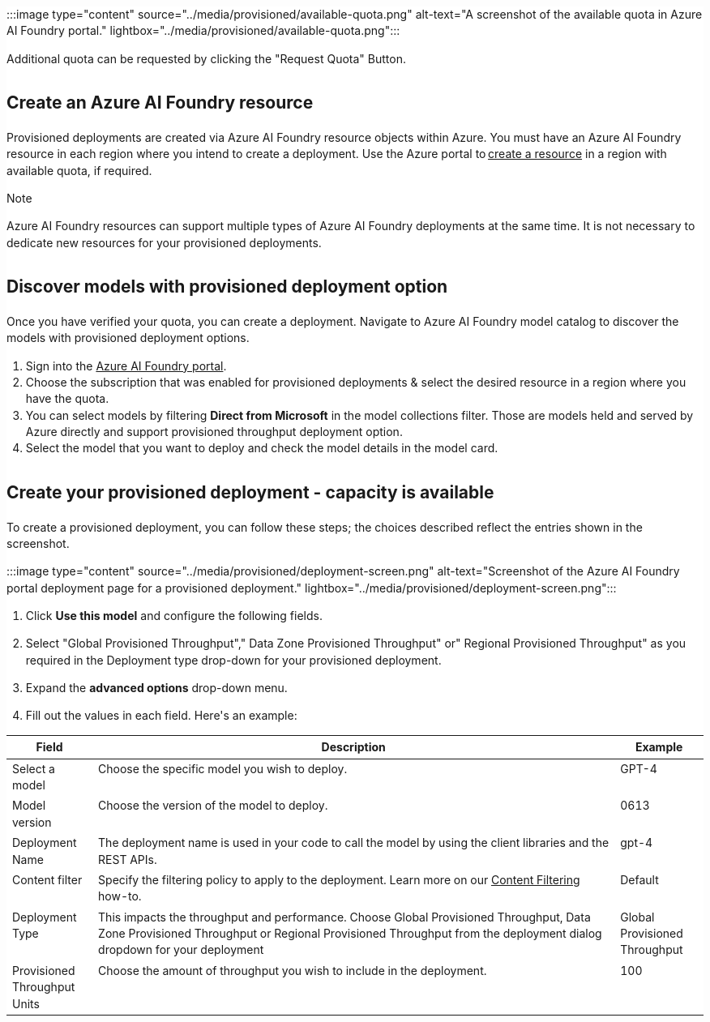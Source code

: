 :::image type="content" source="../media/provisioned/available-quota.png" alt-text="A screenshot of the available quota in Azure AI Foundry portal." lightbox="../media/provisioned/available-quota.png":::

Additional quota can be requested by clicking the "Request Quota" Button.

## Create an Azure AI Foundry resource 

Provisioned deployments are created via Azure AI Foundry resource objects within Azure. You must have an Azure AI Foundry resource in each region where you intend to create a deployment. Use the Azure portal to [create a resource](./create-resource.md) in a region with available quota, if required.  

> [!NOTE]
> Azure AI Foundry resources can support multiple types of Azure AI Foundry deployments at the same time.  It is not necessary to dedicate new resources for your provisioned deployments. 

## Discover models with provisioned deployment option

Once you have verified your quota, you can create a deployment. Navigate to Azure AI Foundry model catalog to discover the models with provisioned deployment options. 

1. Sign into the [Azure AI Foundry portal](https://ai.azure.com/). 
2. Choose the subscription that was enabled for provisioned deployments & select the desired resource in a region where you have the quota. 
3. You can select models by filtering **Direct from Microsoft** in the model collections filter. Those are models held and served by Azure directly and support provisioned throughput deployment option. 
4. Select the model that you want to deploy and check the model details in the model card. 


## Create your provisioned deployment - capacity is available

To create a provisioned deployment, you can follow these steps; the choices described reflect the entries shown in the screenshot.

:::image type="content" source="../media/provisioned/deployment-screen.png" alt-text="Screenshot of the Azure AI Foundry portal deployment page for a provisioned deployment." lightbox="../media/provisioned/deployment-screen.png":::



1. Click **Use this model** and configure the following fields. 

2. Select "Global Provisioned Throughput"," Data Zone Provisioned Throughput" or" Regional Provisioned Throughput" as you required in the Deployment type drop-down for your provisioned deployment. 

3. Expand the **advanced options** drop-down menu. 

4. Fill out the values in each field. Here's an example: 

| Field | Description |    Example |
|--|--|--|
| Select a model|    Choose the specific model you wish to deploy.    | GPT-4 |
| Model version |    Choose the version of the model to deploy.     | 0613 |
| Deployment Name     | The deployment name is used in your code to call the model by using the client libraries and the REST APIs.    | gpt-4|
| Content filter    | Specify the filtering policy to apply to the deployment. Learn more on our [Content Filtering](../concepts/content-filter.md) how-to. |     Default |
| Deployment Type    |This impacts the throughput and performance. Choose Global Provisioned Throughput, Data Zone Provisioned Throughput or Regional Provisioned Throughput from the deployment dialog dropdown for your deployment     | Global Provisioned Throughput |
| Provisioned Throughput Units |    Choose the amount of throughput you wish to include in the deployment. |    100 |
